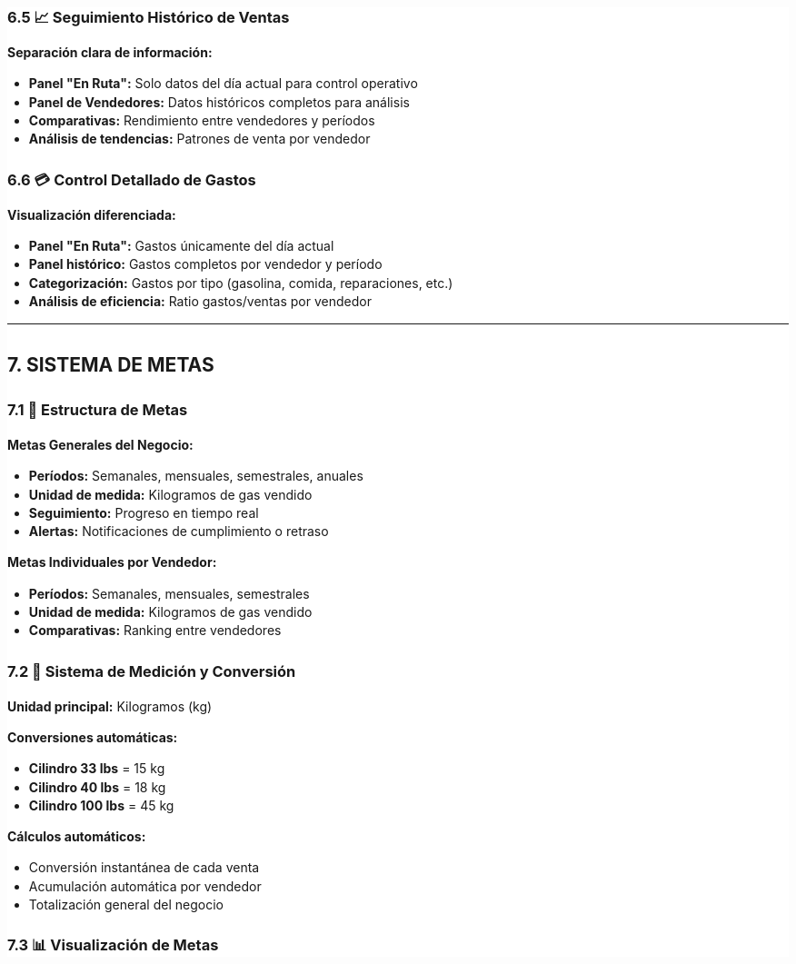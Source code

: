 ### 6.5 📈 Seguimiento Histórico de Ventas

**Separación clara de información:**

- **Panel "En Ruta":** Solo datos del día actual para control operativo
- **Panel de Vendedores:** Datos históricos completos para análisis
- **Comparativas:** Rendimiento entre vendedores y períodos
- **Análisis de tendencias:** Patrones de venta por vendedor

### 6.6 💳 Control Detallado de Gastos

**Visualización diferenciada:**

- **Panel "En Ruta":** Gastos únicamente del día actual
- **Panel histórico:** Gastos completos por vendedor y período
- **Categorización:** Gastos por tipo (gasolina, comida, reparaciones, etc.)
- **Análisis de eficiencia:** Ratio gastos/ventas por vendedor

---

## 7. SISTEMA DE METAS

### 7.1 🎯 Estructura de Metas

**Metas Generales del Negocio:**

- **Períodos:** Semanales, mensuales, semestrales, anuales
- **Unidad de medida:** Kilogramos de gas vendido
- **Seguimiento:** Progreso en tiempo real
- **Alertas:** Notificaciones de cumplimiento o retraso

**Metas Individuales por Vendedor:**

- **Períodos:** Semanales, mensuales, semestrales
- **Unidad de medida:** Kilogramos de gas vendido
- **Comparativas:** Ranking entre vendedores

### 7.2 📏 Sistema de Medición y Conversión

**Unidad principal:** Kilogramos (kg)

**Conversiones automáticas:**

- **Cilindro 33 lbs** = 15 kg
- **Cilindro 40 lbs** = 18 kg
- **Cilindro 100 lbs** = 45 kg

**Cálculos automáticos:**

- Conversión instantánea de cada venta
- Acumulación automática por vendedor
- Totalización general del negocio

### 7.3 📊 Visualización de Metas

